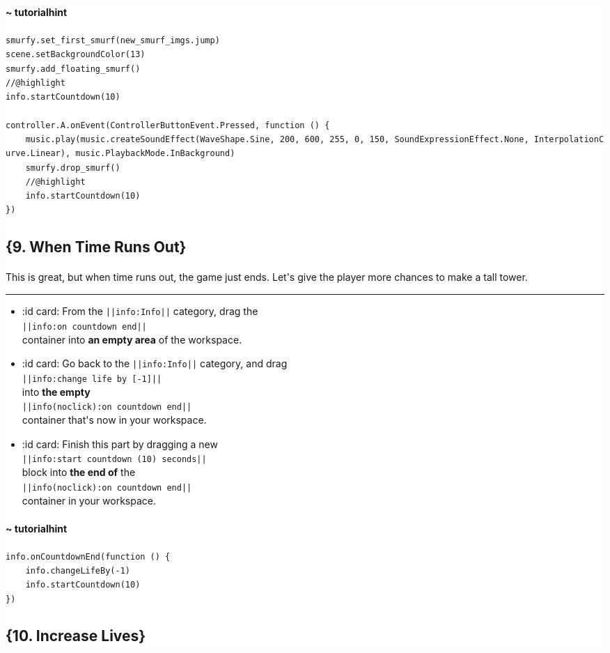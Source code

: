 #### ~ tutorialhint

```blocks
smurfy.set_first_smurf(new_smurf_imgs.jump)
scene.setBackgroundColor(13)
smurfy.add_floating_smurf()
//@highlight
info.startCountdown(10)

controller.A.onEvent(ControllerButtonEvent.Pressed, function () {
    music.play(music.createSoundEffect(WaveShape.Sine, 200, 600, 255, 0, 150, SoundExpressionEffect.None, InterpolationCurve.Linear), music.PlaybackMode.InBackground)
    smurfy.drop_smurf()
    //@highlight
    info.startCountdown(10)
})
```



## {9. When Time Runs Out}

This is great, but when time runs out, the game just ends.  Let's give the player 
more chances to make a tall tower.

---

- :id card: From the `||info:Info||` category, drag the<br/>
`||info:on countdown end||`<br/> 
container into **an empty area** of the workspace. 


- :id card: Go back to the `||info:Info||` category, and drag<br/>
`||info:change life by [-1]||`<br/> 
into **the empty** <br/>
`||info(noclick):on countdown end||`<br/> 
container that's now in your workspace. 


- :id card: Finish this part by dragging a new<br/>
`||info:start countdown (10) seconds||`<br/>
block into **the end of** the <br/>
`||info(noclick):on countdown end||`<br/> 
container in your workspace. 

#### ~ tutorialhint

```blocks
info.onCountdownEnd(function () {
    info.changeLifeBy(-1)
    info.startCountdown(10)
})
```


## {10. Increase Lives}
